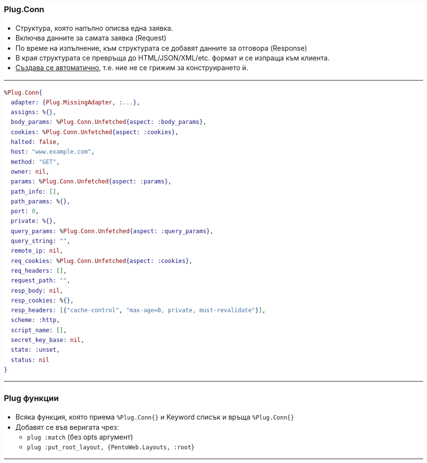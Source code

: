 
### Plug.Conn

* Структура, която напълно описва една заявка.
* Включва данните за самата заявка (Request)
* По време на изпълнение, към структурата се добавят данните за отговора (Response)
* В края структурата се превръща до HTML/JSON/XML/etc. формат и се изпраща към клиента.
* [Създава се автоматично](https://github.com/elixir-plug/plug_cowboy/blob/1796e77aa42c2284f3667c7aeac7074236f47c07/lib/plug/cowboy/handler.ex#L7), т.е. ние не се грижим за конструирането ѝ.

---

```elixir
%Plug.Conn{
  adapter: {Plug.MissingAdapter, :...},
  assigns: %{},
  body_params: %Plug.Conn.Unfetched{aspect: :body_params},
  cookies: %Plug.Conn.Unfetched{aspect: :cookies},
  halted: false,
  host: "www.example.com",
  method: "GET",
  owner: nil,
  params: %Plug.Conn.Unfetched{aspect: :params},
  path_info: [],
  path_params: %{},
  port: 0,
  private: %{},
  query_params: %Plug.Conn.Unfetched{aspect: :query_params},
  query_string: "",
  remote_ip: nil,
  req_cookies: %Plug.Conn.Unfetched{aspect: :cookies},
  req_headers: [],
  request_path: "",
  resp_body: nil,
  resp_cookies: %{},
  resp_headers: [{"cache-control", "max-age=0, private, must-revalidate"}],
  scheme: :http,
  script_name: [],
  secret_key_base: nil,
  state: :unset,
  status: nil
}
```

---

### Plug функции

* Всяка функция, която приема `%Plug.Conn{}` и Keyword списък и връща `%Plug.Conn{}`
* Добавят се във веригата чрез:
  *  `plug :match` (без opts аргумент)
  *  `plug :put_root_layout, {PentoWeb.Layouts, :root}`

---